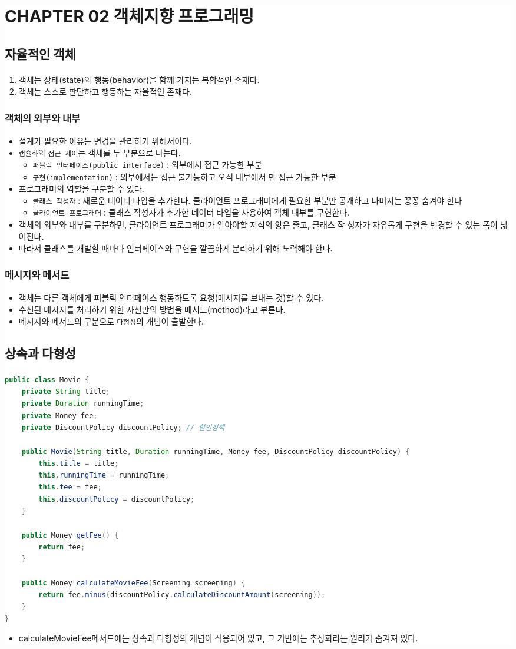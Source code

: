 # CHAPTER 02 객체지향 프로그래밍

## 자율적인 객체
1. 객체는 상태(state)와 행동(behavior)을 함께 가지는 복합적인 존재다.
2. 객체는 스스로 판단하고 행동하는 자율적인 존재다.

### 객체의 외부와 내부
- 설계가 필요한 이유는 변경을 관리하기 위해서이다.
- `캡슐화`와 `접근 제어`는 객체를 두 부분으로 나눈다.
    - `퍼블릭 인터페이스(public interface)` : 외부에서 접근 가능한 부분
    - `구현(implementation)` : 외부에서는 접근 불가능하고 오직 내부에서 만 접근 가능한 부분
- 프로그래머의 역할을 구분할 수 있다.
    - `클래스 작성자` : 새로운 데이터 타입을 추가한다. 클라이언트 프로그래머에게 필요한 부분만 공개하고 나머지는 꽁꽁 숨겨야 한다
    - `클라이언트 프로그래머` : 클래스 작성자가 추가한 데이터 타입을 사용하여 객체 내부를 구현한다.
- 객체의 외부와 내부를 구분하면, 클라이언트 프로그래머가 알아야할 지식의 양은 줄고, 클래스 작 성자가 자유롭게 구현을 변경할 수 있는 폭이 넓어진다.
- 따라서 클래스를 개발할 때마다 인터페이스와 구현을 깔끔하게 분리하기 위해 노력해야 한다.

### 메시지와 메서드
- 객체는 다른 객체에게 퍼블릭 인터페이스 행동하도록 요청(메시지를 보내는 것)할 수 있다.
- 수신된 메시지를 처리하기 위한 자신만의 방법을 메서드(method)라고 부른다.
- 메시지와 메서드의 구분으로 `다형성`의 개념이 출발한다.

## 상속과 다형성
```java
public class Movie {
    private String title;
    private Duration runningTime;
    private Money fee;
    private DiscountPolicy discountPolicy; // 할인정책

    public Movie(String title, Duration runningTime, Money fee, DiscountPolicy discountPolicy) {
        this.title = title;
        this.runningTime = runningTime;
        this.fee = fee;
        this.discountPolicy = discountPolicy;
    }

    public Money getFee() {
        return fee;
    }

    public Money calculateMovieFee(Screening screening) {
        return fee.minus(discountPolicy.calculateDiscountAmount(screening));
    }
}
```
- calculateMovieFee메서드에는 상속과 다형성의 개념이 적용되어 있고, 그 기반에는 추상화라는 원리가 숨겨져 있다.
